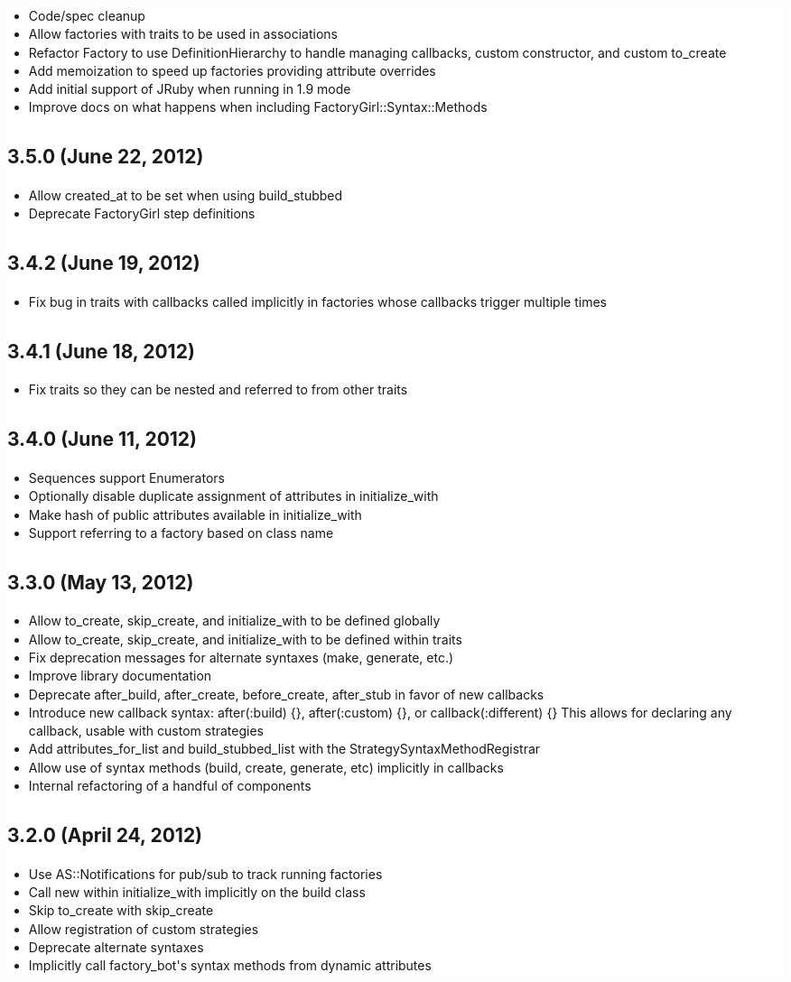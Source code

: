 - Code/spec cleanup
- Allow factories with traits to be used in associations
- Refactor Factory to use DefinitionHierarchy to handle managing callbacks,
  custom constructor, and custom to_create
- Add memoization to speed up factories providing attribute overrides
- Add initial support of JRuby when running in 1.9 mode
- Improve docs on what happens when including FactoryGirl::Syntax::Methods

## 3.5.0 (June 22, 2012)

- Allow created_at to be set when using build_stubbed
- Deprecate FactoryGirl step definitions

## 3.4.2 (June 19, 2012)

- Fix bug in traits with callbacks called implicitly in factories whose
  callbacks trigger multiple times

## 3.4.1 (June 18, 2012)

- Fix traits so they can be nested and referred to from other traits

## 3.4.0 (June 11, 2012)

- Sequences support Enumerators
- Optionally disable duplicate assignment of attributes in initialize_with
- Make hash of public attributes available in initialize_with
- Support referring to a factory based on class name

## 3.3.0 (May 13, 2012)

- Allow to_create, skip_create, and initialize_with to be defined globally
- Allow to_create, skip_create, and initialize_with to be defined within traits
- Fix deprecation messages for alternate syntaxes (make, generate, etc.)
- Improve library documentation
- Deprecate after_build, after_create, before_create, after_stub in favor of new callbacks
- Introduce new callback syntax: after(:build) {}, after(:custom) {}, or callback(:different) {}
  This allows for declaring any callback, usable with custom strategies
- Add attributes_for_list and build_stubbed_list with the StrategySyntaxMethodRegistrar
- Allow use of syntax methods (build, create, generate, etc) implicitly in callbacks
- Internal refactoring of a handful of components

## 3.2.0 (April 24, 2012)

- Use AS::Notifications for pub/sub to track running factories
- Call new within initialize_with implicitly on the build class
- Skip to_create with skip_create
- Allow registration of custom strategies
- Deprecate alternate syntaxes
- Implicitly call factory_bot's syntax methods from dynamic attributes
